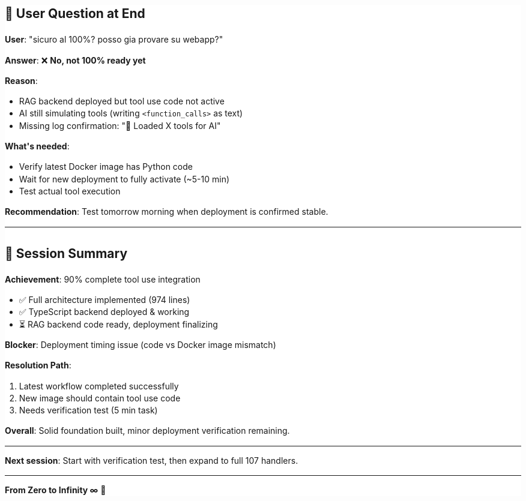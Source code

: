 
## 📝 User Question at End

**User**: "sicuro al 100%? posso gia provare su webapp?"

**Answer**: ❌ **No, not 100% ready yet**

**Reason**:
- RAG backend deployed but tool use code not active
- AI still simulating tools (writing `<function_calls>` as text)
- Missing log confirmation: "🔧 Loaded X tools for AI"

**What's needed**:
- Verify latest Docker image has Python code
- Wait for new deployment to fully activate (~5-10 min)
- Test actual tool execution

**Recommendation**: Test tomorrow morning when deployment is confirmed stable.

---

## 🏁 Session Summary

**Achievement**: 90% complete tool use integration
- ✅ Full architecture implemented (974 lines)
- ✅ TypeScript backend deployed & working
- ⏳ RAG backend code ready, deployment finalizing

**Blocker**: Deployment timing issue (code vs Docker image mismatch)

**Resolution Path**:
1. Latest workflow completed successfully
2. New image should contain tool use code
3. Needs verification test (5 min task)

**Overall**: Solid foundation built, minor deployment verification remaining.

---

**Next session**: Start with verification test, then expand to full 107 handlers.

---

**From Zero to Infinity ∞** 🚀
